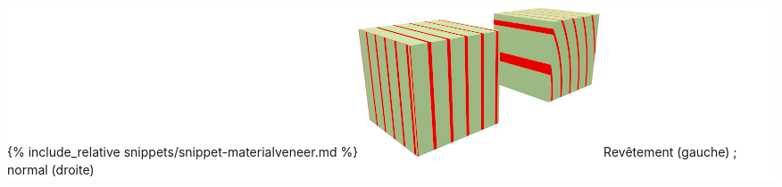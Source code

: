 {% include_relative snippets/snippet-materialveneer.md %}![images/woodveneer.png](images/woodveneer.png)
Revêtement (gauche) ; normal (droite)